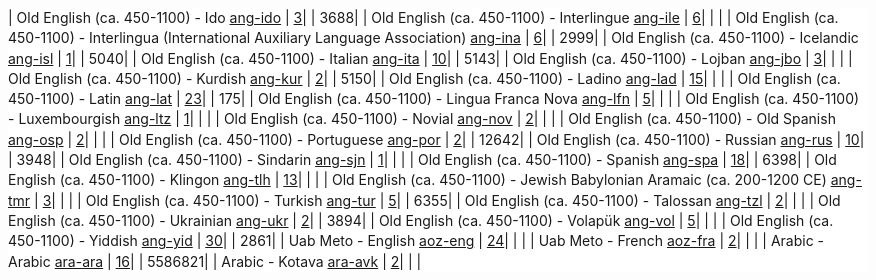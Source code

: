 |  Old English (ca. 450-1100) - Ido  [ang-ido](https://object.pouta.csc.fi/Tatoeba-Challenge-v2019-07-09/ang-ido.tar)  | [         3](../../v2019-07-09/data/test/ang-ido/test.txt)|            |       3688|
|  Old English (ca. 450-1100) - Interlingue  [ang-ile](https://object.pouta.csc.fi/Tatoeba-Challenge-v2019-07-09/ang-ile.tar)  | [         6](../../v2019-07-09/data/test/ang-ile/test.txt)|            |            |
|  Old English (ca. 450-1100) - Interlingua (International Auxiliary Language Association)  [ang-ina](https://object.pouta.csc.fi/Tatoeba-Challenge-v2019-07-09/ang-ina.tar)  | [         6](../../v2019-07-09/data/test/ang-ina/test.txt)|            |       2999|
|  Old English (ca. 450-1100) - Icelandic  [ang-isl](https://object.pouta.csc.fi/Tatoeba-Challenge-v2019-07-09/ang-isl.tar)  | [         1](../../v2019-07-09/data/test/ang-isl/test.txt)|            |       5040|
|  Old English (ca. 450-1100) - Italian  [ang-ita](https://object.pouta.csc.fi/Tatoeba-Challenge-v2019-07-09/ang-ita.tar)  | [        10](../../v2019-07-09/data/test/ang-ita/test.txt)|            |       5143|
|  Old English (ca. 450-1100) - Lojban  [ang-jbo](https://object.pouta.csc.fi/Tatoeba-Challenge-v2019-07-09/ang-jbo.tar)  | [         3](../../v2019-07-09/data/test/ang-jbo/test.txt)|            |            |
|  Old English (ca. 450-1100) - Kurdish  [ang-kur](https://object.pouta.csc.fi/Tatoeba-Challenge-v2019-07-09/ang-kur.tar)  | [         2](../../v2019-07-09/data/test/ang-kur/test.txt)|            |       5150|
|  Old English (ca. 450-1100) - Ladino  [ang-lad](https://object.pouta.csc.fi/Tatoeba-Challenge-v2019-07-09/ang-lad.tar)  | [        15](../../v2019-07-09/data/test/ang-lad/test.txt)|            |            |
|  Old English (ca. 450-1100) - Latin  [ang-lat](https://object.pouta.csc.fi/Tatoeba-Challenge-v2019-07-09/ang-lat.tar)  | [        23](../../v2019-07-09/data/test/ang-lat/test.txt)|            |        175|
|  Old English (ca. 450-1100) - Lingua Franca Nova  [ang-lfn](https://object.pouta.csc.fi/Tatoeba-Challenge-v2019-07-09/ang-lfn.tar)  | [         5](../../v2019-07-09/data/test/ang-lfn/test.txt)|            |            |
|  Old English (ca. 450-1100) - Luxembourgish  [ang-ltz](https://object.pouta.csc.fi/Tatoeba-Challenge-v2019-07-09/ang-ltz.tar)  | [         1](../../v2019-07-09/data/test/ang-ltz/test.txt)|            |            |
|  Old English (ca. 450-1100) - Novial  [ang-nov](https://object.pouta.csc.fi/Tatoeba-Challenge-v2019-07-09/ang-nov.tar)  | [         2](../../v2019-07-09/data/test/ang-nov/test.txt)|            |            |
|  Old English (ca. 450-1100) - Old Spanish  [ang-osp](https://object.pouta.csc.fi/Tatoeba-Challenge-v2019-07-09/ang-osp.tar)  | [         2](../../v2019-07-09/data/test/ang-osp/test.txt)|            |            |
|  Old English (ca. 450-1100) - Portuguese  [ang-por](https://object.pouta.csc.fi/Tatoeba-Challenge-v2019-07-09/ang-por.tar)  | [         2](../../v2019-07-09/data/test/ang-por/test.txt)|            |      12642|
|  Old English (ca. 450-1100) - Russian  [ang-rus](https://object.pouta.csc.fi/Tatoeba-Challenge-v2019-07-09/ang-rus.tar)  | [        10](../../v2019-07-09/data/test/ang-rus/test.txt)|            |       3948|
|  Old English (ca. 450-1100) - Sindarin  [ang-sjn](https://object.pouta.csc.fi/Tatoeba-Challenge-v2019-07-09/ang-sjn.tar)  | [         1](../../v2019-07-09/data/test/ang-sjn/test.txt)|            |            |
|  Old English (ca. 450-1100) - Spanish  [ang-spa](https://object.pouta.csc.fi/Tatoeba-Challenge-v2019-07-09/ang-spa.tar)  | [        18](../../v2019-07-09/data/test/ang-spa/test.txt)|            |       6398|
|  Old English (ca. 450-1100) - Klingon  [ang-tlh](https://object.pouta.csc.fi/Tatoeba-Challenge-v2019-07-09/ang-tlh.tar)  | [        13](../../v2019-07-09/data/test/ang-tlh/test.txt)|            |            |
|  Old English (ca. 450-1100) - Jewish Babylonian Aramaic (ca. 200-1200 CE)  [ang-tmr](https://object.pouta.csc.fi/Tatoeba-Challenge-v2019-07-09/ang-tmr.tar)  | [         3](../../v2019-07-09/data/test/ang-tmr/test.txt)|            |            |
|  Old English (ca. 450-1100) - Turkish  [ang-tur](https://object.pouta.csc.fi/Tatoeba-Challenge-v2019-07-09/ang-tur.tar)  | [         5](../../v2019-07-09/data/test/ang-tur/test.txt)|            |       6355|
|  Old English (ca. 450-1100) - Talossan  [ang-tzl](https://object.pouta.csc.fi/Tatoeba-Challenge-v2019-07-09/ang-tzl.tar)  | [         2](../../v2019-07-09/data/test/ang-tzl/test.txt)|            |            |
|  Old English (ca. 450-1100) - Ukrainian  [ang-ukr](https://object.pouta.csc.fi/Tatoeba-Challenge-v2019-07-09/ang-ukr.tar)  | [         2](../../v2019-07-09/data/test/ang-ukr/test.txt)|            |       3894|
|  Old English (ca. 450-1100) - Volapük  [ang-vol](https://object.pouta.csc.fi/Tatoeba-Challenge-v2019-07-09/ang-vol.tar)  | [         5](../../v2019-07-09/data/test/ang-vol/test.txt)|            |            |
|  Old English (ca. 450-1100) - Yiddish  [ang-yid](https://object.pouta.csc.fi/Tatoeba-Challenge-v2019-07-09/ang-yid.tar)  | [        30](../../v2019-07-09/data/test/ang-yid/test.txt)|            |       2861|
|            Uab Meto - English  [aoz-eng](https://object.pouta.csc.fi/Tatoeba-Challenge-v2019-07-09/aoz-eng.tar)  | [        24](../../v2019-07-09/data/test/aoz-eng/test.txt)|            |            |
|             Uab Meto - French  [aoz-fra](https://object.pouta.csc.fi/Tatoeba-Challenge-v2019-07-09/aoz-fra.tar)  | [         2](../../v2019-07-09/data/test/aoz-fra/test.txt)|            |            |
|               Arabic - Arabic  [ara-ara](https://object.pouta.csc.fi/Tatoeba-Challenge-v2019-07-09/ara-ara.tar)  | [        16](../../v2019-07-09/data/test/ara-ara/test.txt)|            |    5586821|
|               Arabic - Kotava  [ara-avk](https://object.pouta.csc.fi/Tatoeba-Challenge-v2019-07-09/ara-avk.tar)  | [         2](../../v2019-07-09/data/test/ara-avk/test.txt)|            |            |